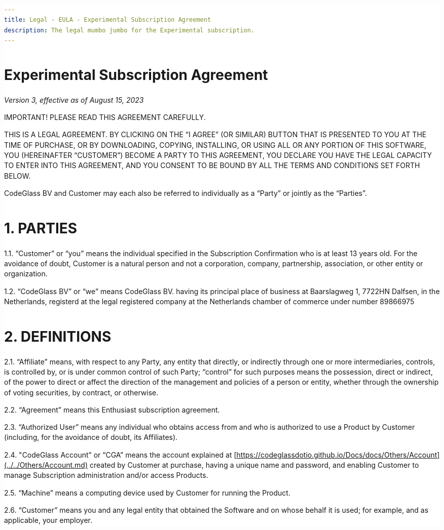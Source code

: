 ```yaml
---
title: Legal - EULA - Experimental Subscription Agreement
description: The legal mumbo jumbo for the Experimental subscription.
---
```


# Experimental Subscription Agreement
*Version 3, effective as of August 15, 2023*


IMPORTANT! PLEASE READ THIS AGREEMENT CAREFULLY.

THIS IS A LEGAL AGREEMENT. BY CLICKING ON THE “I AGREE” (OR SIMILAR) BUTTON THAT IS PRESENTED TO YOU AT THE TIME OF PURCHASE, OR BY DOWNLOADING, COPYING, INSTALLING, OR USING ALL OR ANY PORTION OF THIS SOFTWARE, YOU (HEREINAFTER “CUSTOMER”) BECOME A PARTY TO THIS AGREEMENT, YOU DECLARE YOU HAVE THE LEGAL CAPACITY TO ENTER INTO THIS AGREEMENT, AND YOU CONSENT TO BE BOUND BY ALL THE TERMS AND CONDITIONS SET FORTH BELOW.

CodeGlass BV and Customer may each also be referred to individually as a “Party” or jointly as the “Parties”.

# 1. PARTIES
1.1. “Customer” or “you” means the individual specified in the Subscription Confirmation who is at least 13 years old. For the avoidance of doubt, Customer is a natural person and not a corporation, company, partnership, association, or other entity or organization.

1.2. “CodeGlass BV” or “we” means CodeGlass BV. having its principal place of business at Baarslagweg 1, 7722HN Dalfsen, in the Netherlands, registerd at the legal registered company at the Netherlands chamber of commerce under number  89866975

# 2. DEFINITIONS
2.1. “Affiliate” means, with respect to any Party, any entity that directly, or indirectly through one or more intermediaries, controls, is controlled by, or is under common control of such Party; “control” for such purposes means the possession, direct or indirect, of the power to direct or affect the direction of the management and policies of a person or entity, whether through the ownership of voting securities, by contract, or otherwise.

2.2. “Agreement” means this Enthusiast subscription agreement.

2.3. “Authorized User” means any individual who obtains access from and who is authorized to use a Product by Customer (including, for the avoidance of doubt, its Affiliates).

2.4. "CodeGlass Account” or “CGA” means the account explained at [https://codeglassdotio.github.io/Docs/docs/Others/Account](../../Others/Account.md) created by Customer at purchase, having a unique name and password, and enabling Customer to manage Subscription administration and/or access Products.

2.5. “Machine” means a computing device used by Customer for running the Product.

2.6.  “Customer” means you and any legal entity that obtained the Software and on whose behalf it is used; for example, and as applicable, your employer.
